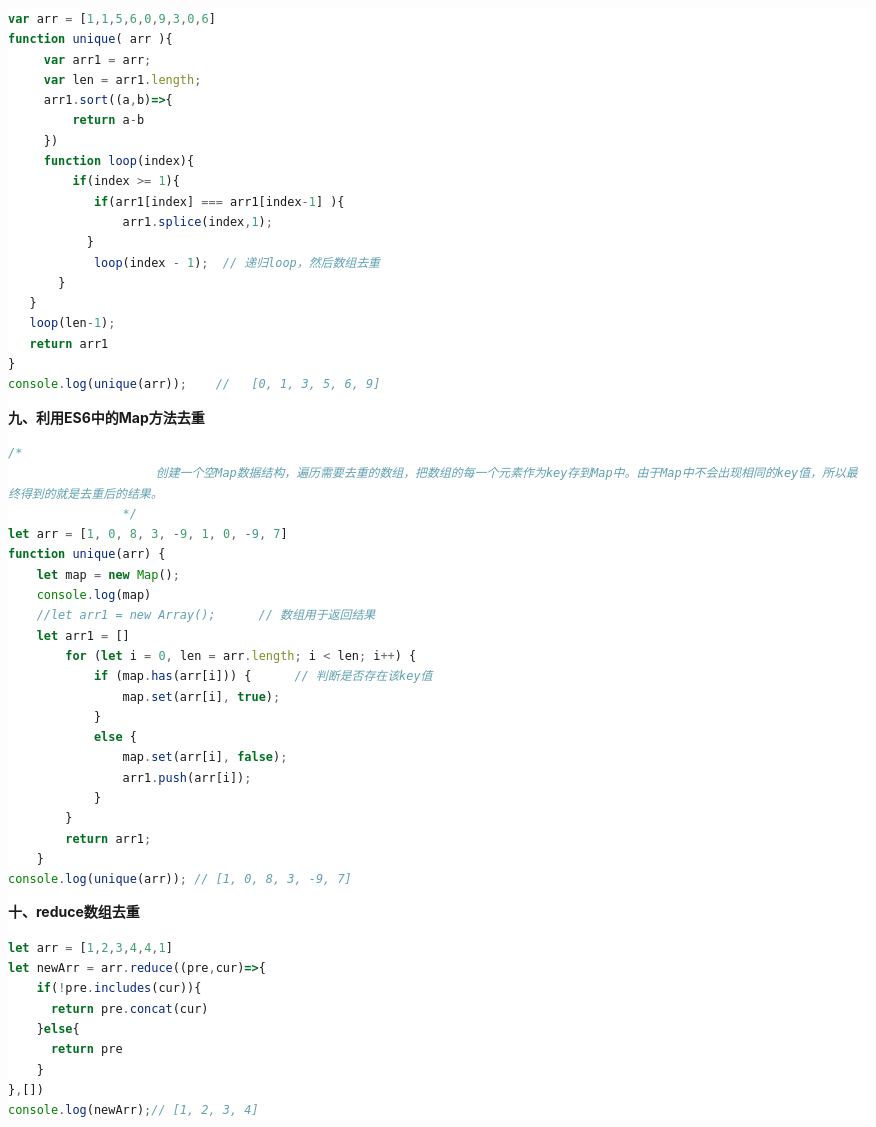 ```js
var arr = [1,1,5,6,0,9,3,0,6]
function unique( arr ){
     var arr1 = arr;
     var len = arr1.length;
     arr1.sort((a,b)=>{
         return a-b
     })
     function loop(index){
         if(index >= 1){
            if(arr1[index] === arr1[index-1] ){
                arr1.splice(index,1);
           }
            loop(index - 1);  // 递归loop，然后数组去重
       }
   }
   loop(len-1);
   return arr1
}
console.log(unique(arr));    //   [0, 1, 3, 5, 6, 9]
```

**九、利用ES6中的Map方法去重**

```js
/*
              　　　　创建一个空Map数据结构，遍历需要去重的数组，把数组的每一个元素作为key存到Map中。由于Map中不会出现相同的key值，所以最终得到的就是去重后的结果。
                */
let arr = [1, 0, 8, 3, -9, 1, 0, -9, 7]
function unique(arr) {
	let map = new Map();
	console.log(map)
	//let arr1 = new Array();      // 数组用于返回结果
	let arr1 = []
    	for (let i = 0, len = arr.length; i < len; i++) {
        	if (map.has(arr[i])) {      // 判断是否存在该key值
            	map.set(arr[i], true);
        	}
        	else {
            	map.set(arr[i], false);
            	arr1.push(arr[i]);
        	}
    	}
    	return arr1;
	}
console.log(unique(arr)); // [1, 0, 8, 3, -9, 7]
```

**十、reduce数组去重**

```jsx
let arr = [1,2,3,4,4,1]
let newArr = arr.reduce((pre,cur)=>{
    if(!pre.includes(cur)){
      return pre.concat(cur)
    }else{
      return pre
    }
},[])
console.log(newArr);// [1, 2, 3, 4]
```

